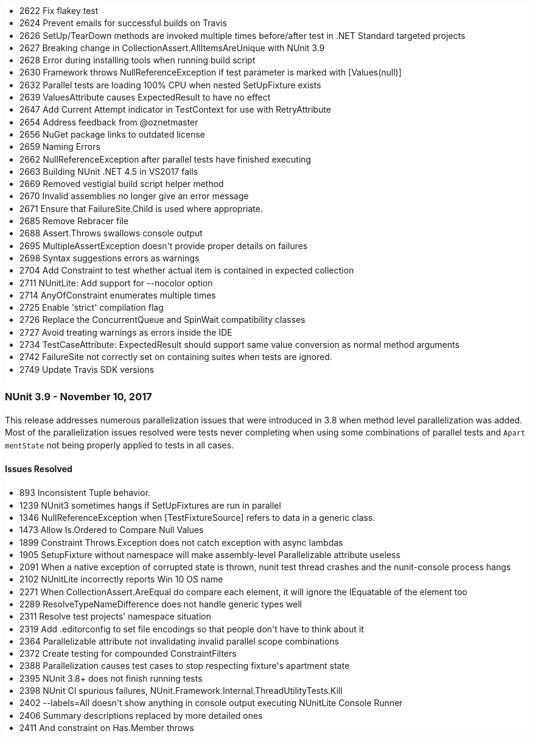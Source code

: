  * 2622 Fix flakey test
 * 2624 Prevent emails for successful builds on Travis
 * 2626 SetUp/TearDown methods are invoked multiple times before/after test in .NET Standard targeted projects
 * 2627 Breaking change in CollectionAssert.AllItemsAreUnique with NUnit 3.9
 * 2628 Error during installing tools when running build script
 * 2630 Framework throws NullReferenceException if test parameter is marked with [Values(null)]
 * 2632 Parallel tests are loading 100% CPU when nested SetUpFixture exists
 * 2639 ValuesAttribute causes ExpectedResult to have no effect
 * 2647 Add Current Attempt indicator in TestContext for use with RetryAttribute
 * 2654 Address feedback from @oznetmaster
 * 2656 NuGet package links to outdated license
 * 2659 Naming Errors
 * 2662 NullReferenceException after parallel tests have finished executing
 * 2663 Building NUnit .NET 4.5 in VS2017 fails
 * 2669 Removed vestigial build script helper method
 * 2670 Invalid assemblies no longer give an error message
 * 2671 Ensure that FailureSite.Child is used where appropriate.
 * 2685 Remove Rebracer file
 * 2688 Assert.Throws swallows console output
 * 2695 MultipleAssertException doesn't provide proper details on failures
 * 2698 Syntax suggestions errors as warnings
 * 2704 Add Constraint to test whether actual item is contained in expected collection
 * 2711 NUnitLite: Add support for --nocolor option
 * 2714 AnyOfConstraint enumerates multiple times
 * 2725 Enable 'strict' compilation flag
 * 2726 Replace the ConcurrentQueue and SpinWait compatibility classes
 * 2727 Avoid treating warnings as errors inside the IDE
 * 2734 TestCaseAttribute: ExpectedResult should support same value conversion as normal method arguments
 * 2742 FailureSite not correctly set on containing suites when tests are ignored.
 * 2749 Update Travis SDK versions

### NUnit 3.9 - November 10, 2017

This release addresses numerous parallelization issues that were introduced in 3.8
when method level parallelization was added. Most of the parallelization issues
resolved were tests never completing when using some combinations of parallel tests
and `ApartmentState` not being properly applied to tests in all cases.

#### Issues Resolved

 * 893 Inconsistent Tuple behavior.
 * 1239 NUnit3 sometimes hangs if SetUpFixtures are run in parallel
 * 1346 NullReferenceException when [TestFixtureSource] refers to data in a generic class.
 * 1473 Allow Is.Ordered to Compare Null Values
 * 1899 Constraint Throws.Exception does not catch exception with async lambdas
 * 1905 SetupFixture without namespace will make assembly-level Parallelizable attribute useless
 * 2091 When a native exception of corrupted state is thrown, nunit test thread crashes and the nunit-console process hangs
 * 2102 NUnitLite incorrectly reports Win 10 OS name
 * 2271 When CollectionAssert.AreEqual do compare each element, it will ignore the IEquatable of the element too
 * 2289 ResolveTypeNameDifference does not handle generic types well
 * 2311 Resolve test projects' namespace situation
 * 2319 Add .editorconfig to set file encodings so that people don't have to think about it
 * 2364 Parallelizable attribute not invalidating invalid parallel scope combinations
 * 2372 Create testing for compounded ConstraintFilters
 * 2388 Parallelization causes test cases to stop respecting fixture's apartment state
 * 2395 NUnit 3.8+ does not finish running tests
 * 2398 NUnit CI spurious failures, NUnit.Framework.Internal.ThreadUtilityTests.Kill
 * 2402 --labels=All doesn't show anything in console output executing NUnitLite Console Runner
 * 2406 Summary descriptions replaced by more detailed ones
 * 2411 And constraint on Has.Member throws